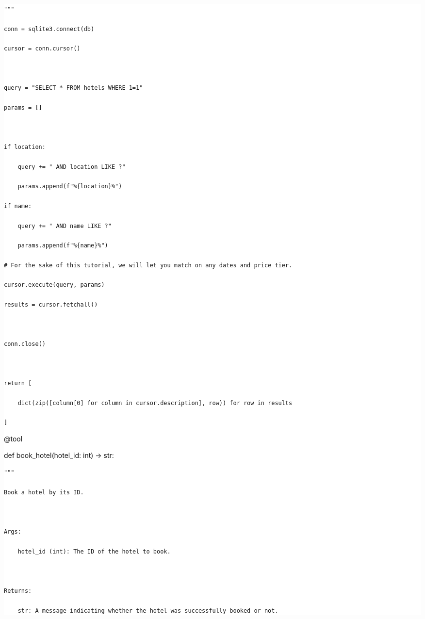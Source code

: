     """

    conn = sqlite3.connect(db)

    cursor = conn.cursor()



    query = "SELECT * FROM hotels WHERE 1=1"

    params = []



    if location:

        query += " AND location LIKE ?"

        params.append(f"%{location}%")

    if name:

        query += " AND name LIKE ?"

        params.append(f"%{name}%")

    # For the sake of this tutorial, we will let you match on any dates and price tier.

    cursor.execute(query, params)

    results = cursor.fetchall()



    conn.close()



    return [

        dict(zip([column[0] for column in cursor.description], row)) for row in results

    ]





@tool

def book_hotel(hotel_id: int) -> str:

    """

    Book a hotel by its ID.



    Args:

        hotel_id (int): The ID of the hotel to book.



    Returns:

        str: A message indicating whether the hotel was successfully booked or not.
